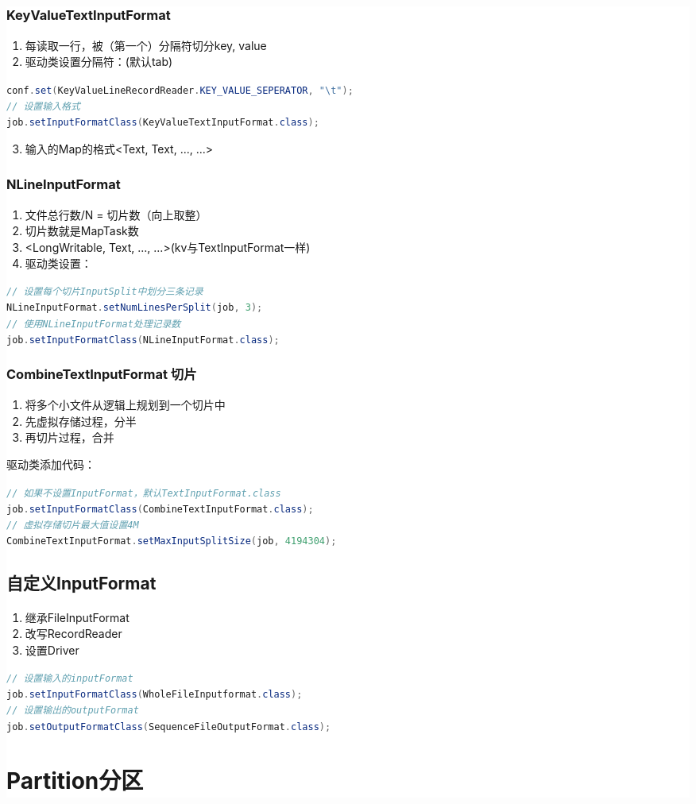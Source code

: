 ### KeyValueTextInputFormat

1. 每读取一行，被（第一个）分隔符切分key, value
2. 驱动类设置分隔符：(默认tab)
```java
conf.set(KeyValueLineRecordReader.KEY_VALUE_SEPERATOR, "\t");
// 设置输入格式
job.setInputFormatClass(KeyValueTextInputFormat.class);
```
3. 输入的Map的格式<Text, Text, ..., ...>

### NLineInputFormat

1. 文件总行数/N = 切片数（向上取整）
2. 切片数就是MapTask数
3. <LongWritable, Text, ..., ...>(kv与TextInputFormat一样)
4. 驱动类设置：
```java
// 设置每个切片InputSplit中划分三条记录
NLineInputFormat.setNumLinesPerSplit(job, 3);
// 使用NLineInputFormat处理记录数
job.setInputFormatClass(NLineInputFormat.class);
```


### CombineTextInputFormat 切片
1. 将多个小文件从逻辑上规划到一个切片中
2. 先虚拟存储过程，分半
3. 再切片过程，合并

驱动类添加代码：
```java
// 如果不设置InputFormat，默认TextInputFormat.class
job.setInputFormatClass(CombineTextInputFormat.class);
// 虚拟存储切片最大值设置4M
CombineTextInputFormat.setMaxInputSplitSize(job, 4194304);
```


## 自定义InputFormat

1. 继承FileInputFormat
2. 改写RecordReader
3. 设置Driver
```java
// 设置输入的inputFormat
job.setInputFormatClass(WholeFileInputformat.class);
// 设置输出的outputFormat
job.setOutputFormatClass(SequenceFileOutputFormat.class);
```


# Partition分区
